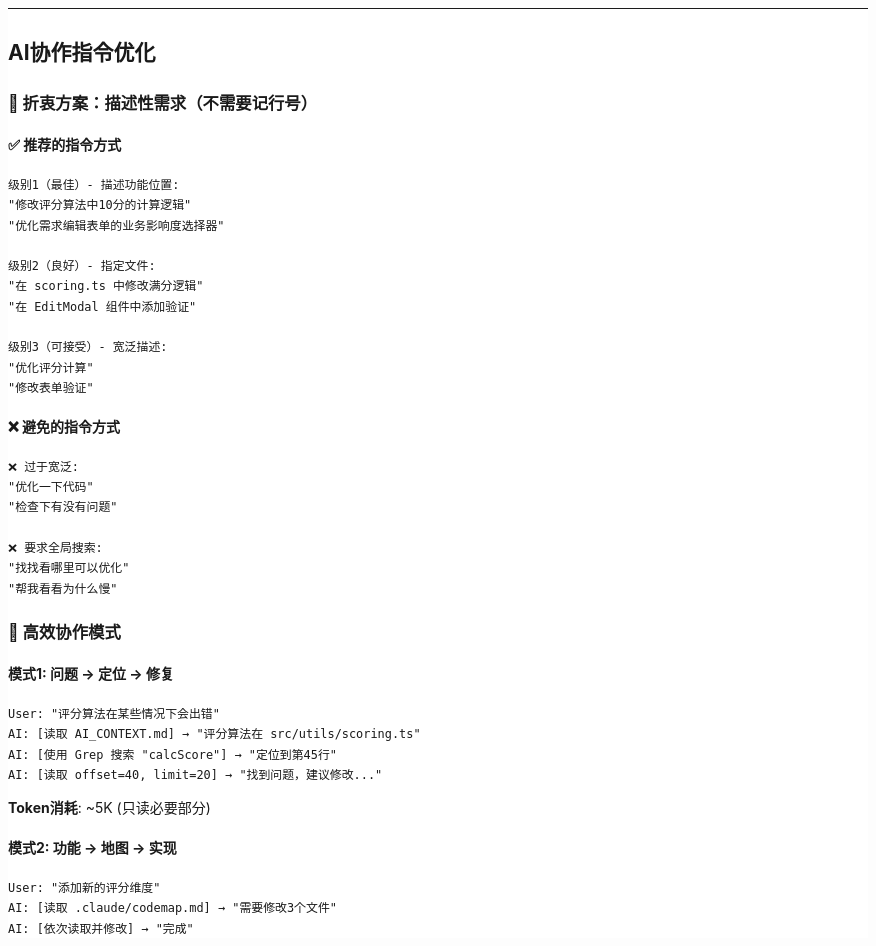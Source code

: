 ```json
```

---

## AI协作指令优化

### 📝 折衷方案：描述性需求（不需要记行号）

#### ✅ 推荐的指令方式

```
级别1（最佳）- 描述功能位置:
"修改评分算法中10分的计算逻辑"
"优化需求编辑表单的业务影响度选择器"

级别2（良好）- 指定文件:
"在 scoring.ts 中修改满分逻辑"
"在 EditModal 组件中添加验证"

级别3（可接受）- 宽泛描述:
"优化评分计算"
"修改表单验证"
```

#### ❌ 避免的指令方式

```
❌ 过于宽泛:
"优化一下代码"
"检查下有没有问题"

❌ 要求全局搜索:
"找找看哪里可以优化"
"帮我看看为什么慢"
```

### 🎯 高效协作模式

#### 模式1: 问题 → 定位 → 修复

```
User: "评分算法在某些情况下会出错"
AI: [读取 AI_CONTEXT.md] → "评分算法在 src/utils/scoring.ts"
AI: [使用 Grep 搜索 "calcScore"] → "定位到第45行"
AI: [读取 offset=40, limit=20] → "找到问题，建议修改..."
```

**Token消耗**: ~5K (只读必要部分)

#### 模式2: 功能 → 地图 → 实现

```
User: "添加新的评分维度"
AI: [读取 .claude/codemap.md] → "需要修改3个文件"
AI: [依次读取并修改] → "完成"
```
